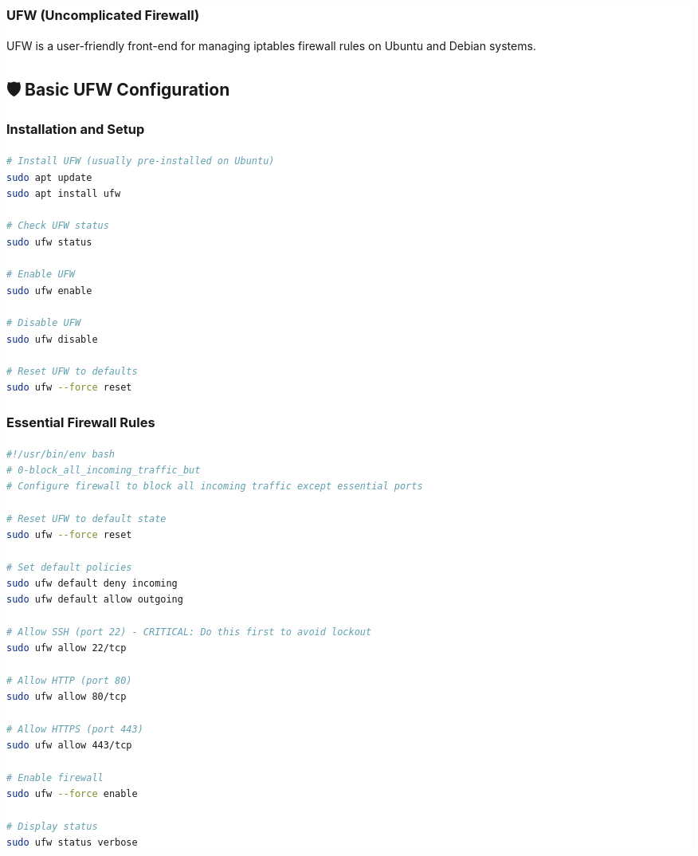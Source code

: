 ### UFW (Uncomplicated Firewall)
UFW is a user-friendly front-end for managing iptables firewall rules on Ubuntu and Debian systems.

## 🛡️ Basic UFW Configuration

### Installation and Setup
```bash
# Install UFW (usually pre-installed on Ubuntu)
sudo apt update
sudo apt install ufw

# Check UFW status
sudo ufw status

# Enable UFW
sudo ufw enable

# Disable UFW
sudo ufw disable

# Reset UFW to defaults
sudo ufw --force reset
```

### Essential Firewall Rules
```bash
#!/usr/bin/env bash
# 0-block_all_incoming_traffic_but
# Configure firewall to block all incoming traffic except essential ports

# Reset UFW to default state
sudo ufw --force reset

# Set default policies
sudo ufw default deny incoming
sudo ufw default allow outgoing

# Allow SSH (port 22) - CRITICAL: Do this first to avoid lockout
sudo ufw allow 22/tcp

# Allow HTTP (port 80)
sudo ufw allow 80/tcp

# Allow HTTPS (port 443)
sudo ufw allow 443/tcp

# Enable firewall
sudo ufw --force enable

# Display status
sudo ufw status verbose
```
